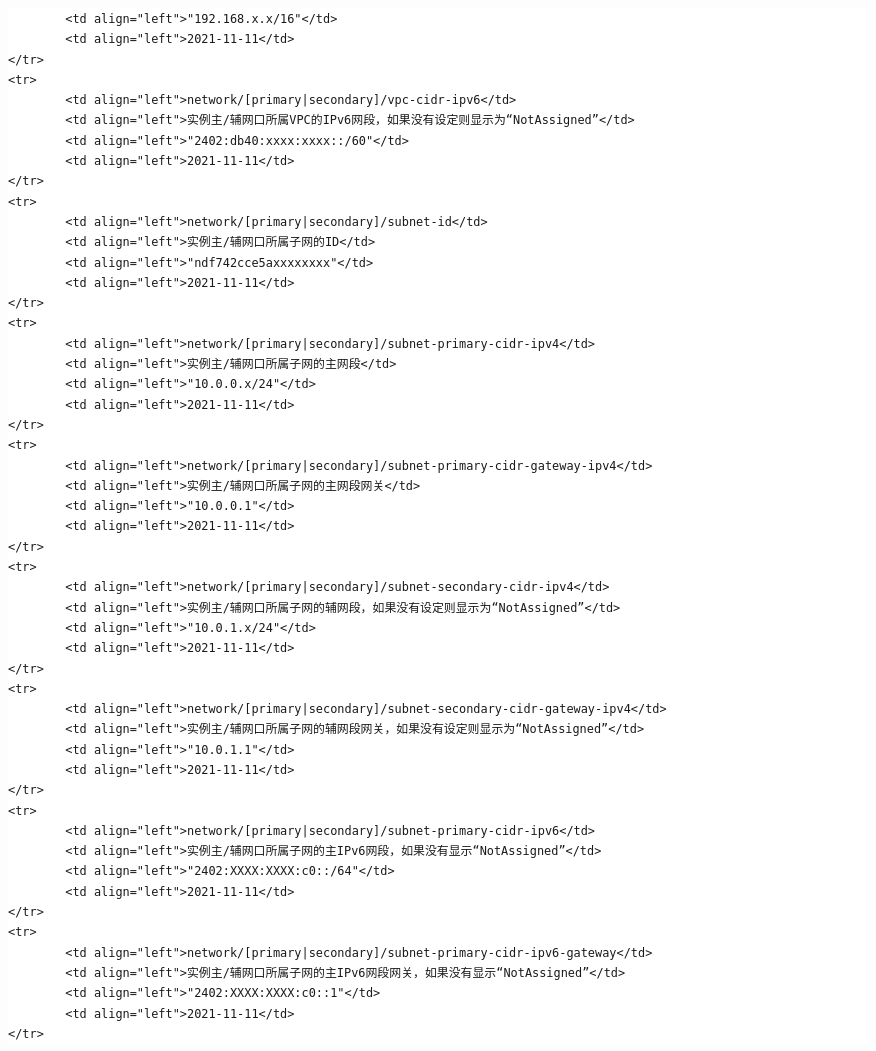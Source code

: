 		    <td align="left">"192.168.x.x/16"</td>
		    <td align="left">2021-11-11</td>
    </tr>
    <tr>   
		    <td align="left">network/[primary|secondary]/vpc-cidr-ipv6</td>
		    <td align="left">实例主/辅网口所属VPC的IPv6网段，如果没有设定则显示为“NotAssigned”</td>
		    <td align="left">"2402:db40:xxxx:xxxx::/60"</td>
		    <td align="left">2021-11-11</td>
    </tr>
    <tr>   
		    <td align="left">network/[primary|secondary]/subnet-id</td>
		    <td align="left">实例主/辅网口所属子网的ID</td>
		    <td align="left">"ndf742cce5axxxxxxxx"</td>
		    <td align="left">2021-11-11</td>
    </tr>
    <tr>   
		    <td align="left">network/[primary|secondary]/subnet-primary-cidr-ipv4</td>
		    <td align="left">实例主/辅网口所属子网的主网段</td>
		    <td align="left">"10.0.0.x/24"</td>
		    <td align="left">2021-11-11</td>
    </tr>
    <tr>   
		    <td align="left">network/[primary|secondary]/subnet-primary-cidr-gateway-ipv4</td>
		    <td align="left">实例主/辅网口所属子网的主网段网关</td>
		    <td align="left">"10.0.0.1"</td>
		    <td align="left">2021-11-11</td>
    </tr>
    <tr>   
		    <td align="left">network/[primary|secondary]/subnet-secondary-cidr-ipv4</td>
		    <td align="left">实例主/辅网口所属子网的辅网段，如果没有设定则显示为“NotAssigned”</td>
		    <td align="left">"10.0.1.x/24"</td>
		    <td align="left">2021-11-11</td>
    </tr>
    <tr>   
		    <td align="left">network/[primary|secondary]/subnet-secondary-cidr-gateway-ipv4</td>
		    <td align="left">实例主/辅网口所属子网的辅网段网关，如果没有设定则显示为“NotAssigned”</td>
		    <td align="left">"10.0.1.1"</td>
		    <td align="left">2021-11-11</td>
    </tr>
    <tr>   
		    <td align="left">network/[primary|secondary]/subnet-primary-cidr-ipv6</td>
		    <td align="left">实例主/辅网口所属子网的主IPv6网段，如果没有显示“NotAssigned”</td>
		    <td align="left">"2402:XXXX:XXXX:c0::/64"</td>
		    <td align="left">2021-11-11</td>
    </tr>
    <tr>   
		    <td align="left">network/[primary|secondary]/subnet-primary-cidr-ipv6-gateway</td>
		    <td align="left">实例主/辅网口所属子网的主IPv6网段网关，如果没有显示“NotAssigned”</td>
		    <td align="left">"2402:XXXX:XXXX:c0::1"</td>
		    <td align="left">2021-11-11</td>
    </tr>
  </table>
